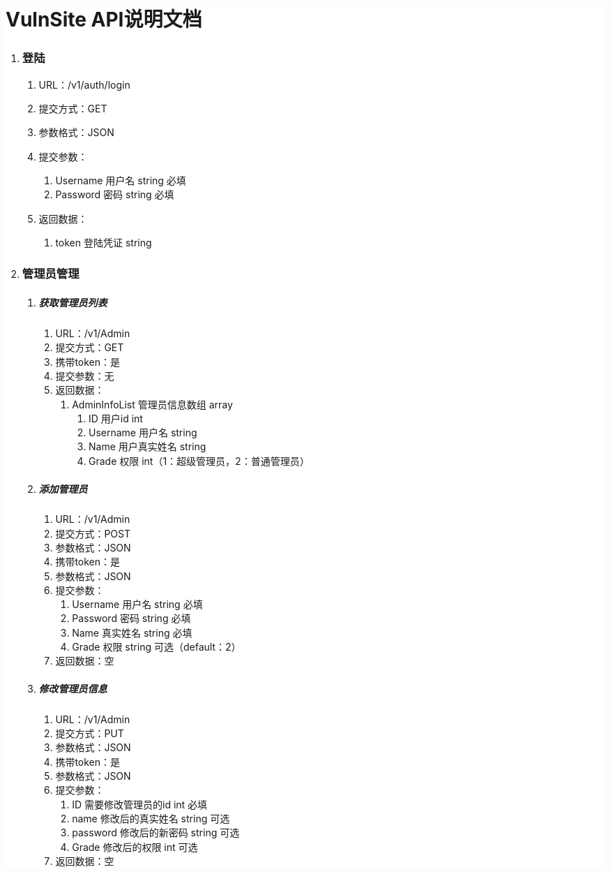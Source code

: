 # VulnSite  API说明文档

1. ### 登陆
   
   1. URL：/v1/auth/login
   
   2. 提交方式：GET
   
   3. 参数格式：JSON
   
   4. 提交参数：
      
      1. Username    用户名    string    必填
      2. Password    密码    string    必填
   
   5. 返回数据：
      
      1. token    登陆凭证    string

2. ### 管理员管理
   
   1. ##### 获取管理员列表
      
      1. URL：/v1/Admin
      2. 提交方式：GET
      3. 携带token：是
      4. 提交参数：无
      5. 返回数据：
         1. AdminInfoList    管理员信息数组 array
            1. ID    用户id    int
            2. Username    用户名   string
            3. Name    用户真实姓名   string
            4. Grade    权限    int（1：超级管理员，2：普通管理员）
   
   2. ##### 添加管理员
      
      1. URL：/v1/Admin
      2. 提交方式：POST
      3. 参数格式：JSON
      4. 携带token：是
      5. 参数格式：JSON
      6. 提交参数：
         1. Username    用户名    string    必填
         2. Password    密码     string    必填
         3. Name    真实姓名    string    必填
         4. Grade    权限    string    可选（default：2）
      7. 返回数据：空
   
   3. ##### 修改管理员信息
      
      1. URL：/v1/Admin
      2. 提交方式：PUT
      3. 参数格式：JSON
      4. 携带token：是
      5. 参数格式：JSON
      6. 提交参数：
         1. ID    需要修改管理员的id    int    必填
         2. name    修改后的真实姓名    string 可选
         3. password    修改后的新密码    string    可选
         4. Grade    修改后的权限    int    可选
      7. 返回数据：空
   